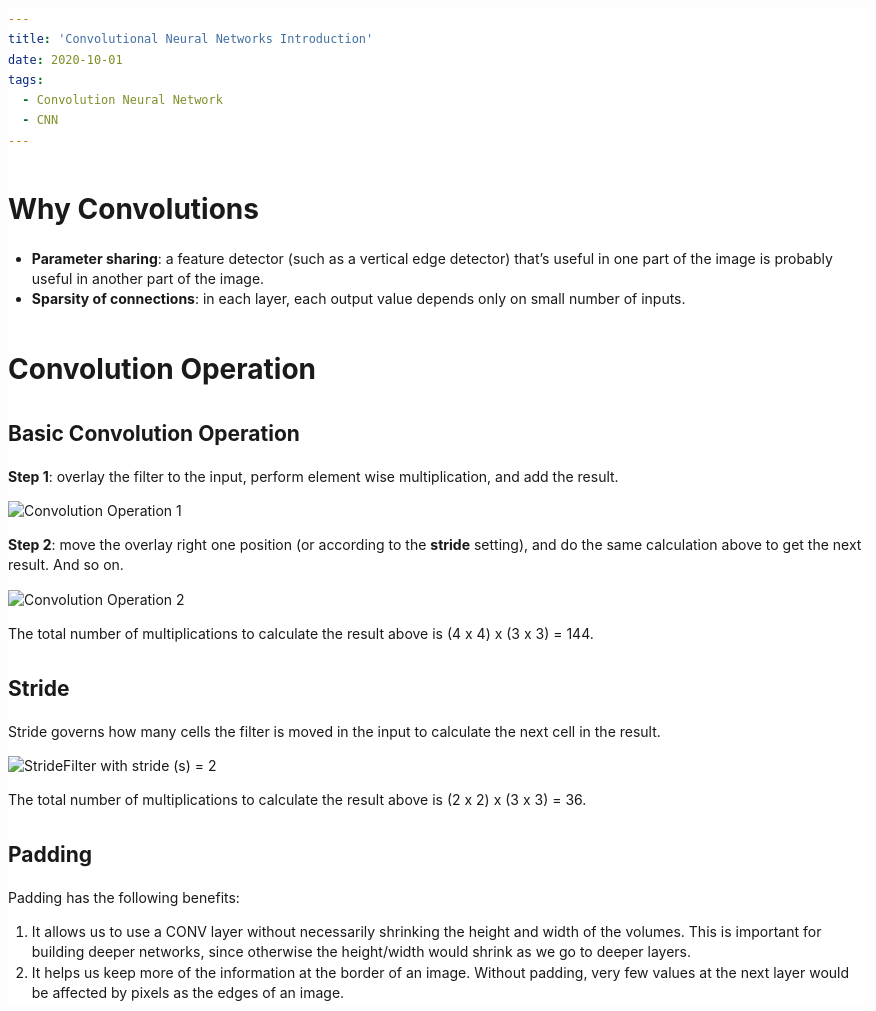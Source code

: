 ```yaml
---
title: 'Convolutional Neural Networks Introduction'
date: 2020-10-01
tags:
  - Convolution Neural Network
  - CNN
---
```


# Why Convolutions

- **Parameter sharing**: a feature detector (such as a vertical edge detector) that’s useful in one part of the image is probably useful in another part of the image.
- **Sparsity of connections**: in each layer, each output value depends only on small number of inputs.

# Convolution Operation

## Basic Convolution Operation

**Step 1**: overlay the filter to the input, perform element wise multiplication, and add the result.

![Convolution Operation 1](https://indoml.files.wordpress.com/2018/03/convolution-operation-14.png?w=736)



**Step 2**: move the overlay right one position (or according to the **stride** setting), and do the same calculation above to get the next result. And so on.

![Convolution Operation 2](https://indoml.files.wordpress.com/2018/03/convolution-operation-24.png?w=726&h=307)

The total number of multiplications to calculate the result above is (4 x 4) x (3 x 3) = 144.

## Stride

Stride governs how many cells the filter is moved in the input to calculate the next cell in the result.

![Stride](https://indoml.files.wordpress.com/2018/03/stride.png?w=736)Filter with stride (s) = 2

The total number of multiplications to calculate the result above is (2 x 2) x (3 x 3) = 36.

## Padding

Padding has the following benefits:

1. It allows us to use a CONV layer without necessarily shrinking the height and width of the volumes. This is important for building deeper networks, since otherwise the height/width would shrink as we go to deeper layers.
2. It helps us keep more of the information at the border of an image. Without padding, very few values at the next layer would be affected by pixels as the edges of an image.

